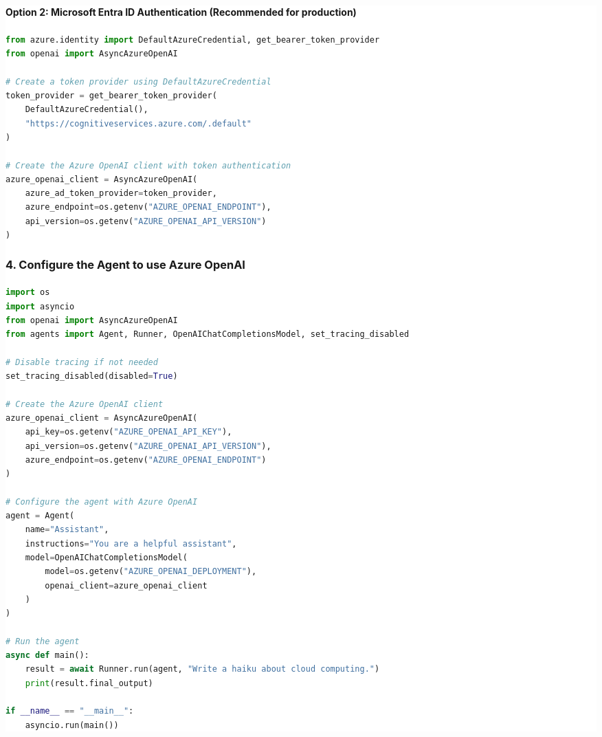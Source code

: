 #### Option 2: Microsoft Entra ID Authentication (Recommended for production)

```python
from azure.identity import DefaultAzureCredential, get_bearer_token_provider
from openai import AsyncAzureOpenAI

# Create a token provider using DefaultAzureCredential
token_provider = get_bearer_token_provider(
    DefaultAzureCredential(), 
    "https://cognitiveservices.azure.com/.default"
)

# Create the Azure OpenAI client with token authentication
azure_openai_client = AsyncAzureOpenAI(
    azure_ad_token_provider=token_provider,
    azure_endpoint=os.getenv("AZURE_OPENAI_ENDPOINT"),
    api_version=os.getenv("AZURE_OPENAI_API_VERSION")
)
```

### 4. Configure the Agent to use Azure OpenAI

```python
import os
import asyncio
from openai import AsyncAzureOpenAI
from agents import Agent, Runner, OpenAIChatCompletionsModel, set_tracing_disabled

# Disable tracing if not needed
set_tracing_disabled(disabled=True)

# Create the Azure OpenAI client
azure_openai_client = AsyncAzureOpenAI(
    api_key=os.getenv("AZURE_OPENAI_API_KEY"),
    api_version=os.getenv("AZURE_OPENAI_API_VERSION"),
    azure_endpoint=os.getenv("AZURE_OPENAI_ENDPOINT")
)

# Configure the agent with Azure OpenAI
agent = Agent(
    name="Assistant",
    instructions="You are a helpful assistant",
    model=OpenAIChatCompletionsModel(
        model=os.getenv("AZURE_OPENAI_DEPLOYMENT"),
        openai_client=azure_openai_client
    )
)

# Run the agent
async def main():
    result = await Runner.run(agent, "Write a haiku about cloud computing.")
    print(result.final_output)

if __name__ == "__main__":
    asyncio.run(main())
```
